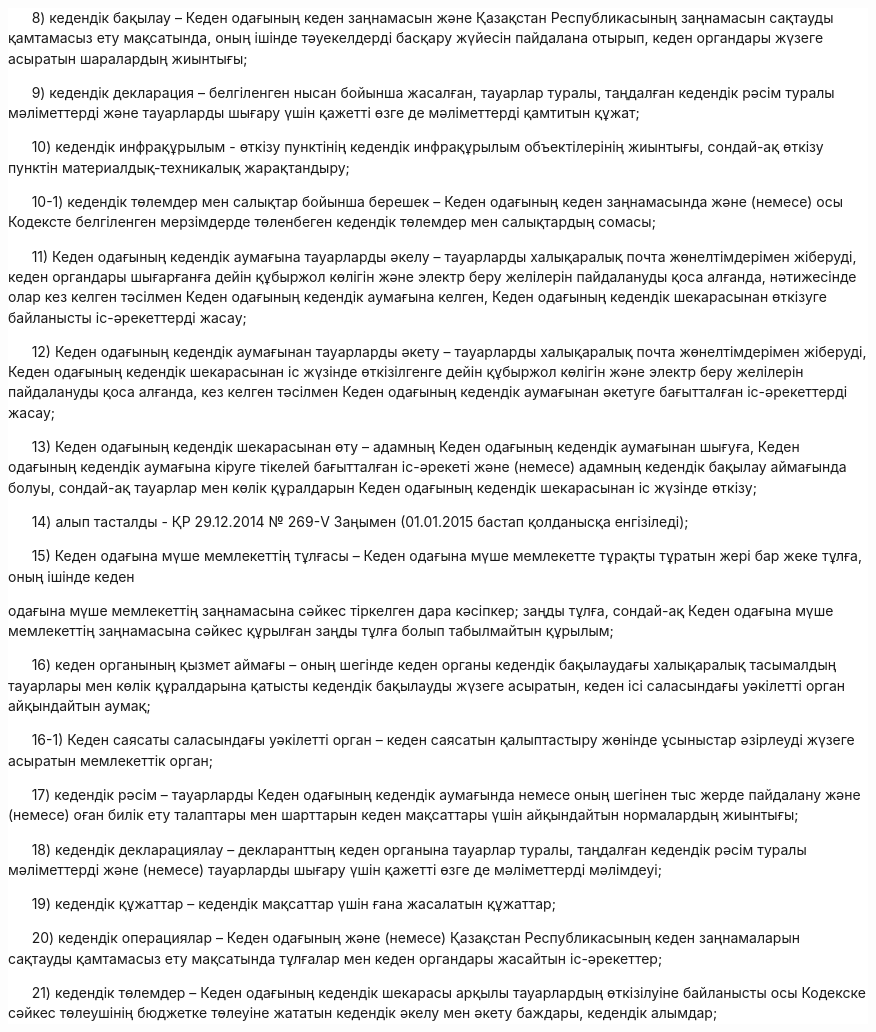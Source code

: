      8) кедендік бақылау – Кеден одағының кеден заңнамасын және Қазақстан Республикасының заңнамасын сақтауды қамтамасыз ету мақсатында, оның ішінде тәуекелдерді басқару жүйесін пайдалана отырып, кеден органдары жүзеге асыратын шаралардың жиынтығы;

      9) кедендік декларация – белгіленген нысан бойынша жасалған, тауарлар туралы, таңдалған кедендік рәсім туралы мәліметтерді және тауарларды шығару үшін қажетті өзге де мәліметтерді қамтитын құжат;

      10) кедендік инфрақұрылым - өткізу пунктінің кедендік инфрақұрылым объектілерінің жиынтығы, сондай-ақ өткізу пунктін материалдық-техникалық жарақтандыру;

      10-1) кедендік төлемдер мен салықтар бойынша берешек – Кеден одағының кеден заңнамасында және (немесе) осы Кодексте белгіленген мерзімдерде төленбеген кедендік төлемдер мен салықтардың сомасы;

      11) Кеден одағының кедендік аумағына тауарларды әкелу – тауарларды халықаралық почта жөнелтімдерімен жіберуді, кеден органдары шығарғанға дейін құбыржол көлігін және электр беру желілерін пайдалануды қоса алғанда, нәтижесінде олар кез келген тәсілмен Кеден одағының кедендік аумағына келген, Кеден одағының кедендік шекарасынан өткізуге байланысты іс-әрекеттерді жасау;

      12) Кеден одағының кедендік аумағынан тауарларды әкету – тауарларды халықаралық почта жөнелтімдерімен жіберуді, Кеден одағының кедендік шекарасынан іс жүзінде өткізілгенге дейін құбыржол көлігін және электр беру желілерін пайдалануды қоса алғанда, кез келген тәсілмен Кеден одағының кедендік аумағынан әкетуге бағытталған іс-әрекеттерді жасау;

      13) Кеден одағының кедендік шекарасынан өту – адамның Кеден одағының кедендік аумағынан шығуға, Кеден одағының кедендік аумағына кіруге тікелей бағытталған іс-әрекеті және (немесе) адамның кедендік бақылау аймағында болуы, сондай-ақ тауарлар мен көлік құралдарын Кеден одағының кедендік шекарасынан іс жүзінде өткізу;

      14) алып тасталды - ҚР 29.12.2014 № 269-V Заңымен (01.01.2015 бастап қолданысқа енгізіледі);

      15) Кеден одағына мүше мемлекеттің тұлғасы – Кеден одағына мүше мемлекетте тұрақты тұратын жері бар жеке тұлға, оның ішінде кеден

одағына мүше мемлекеттің заңнамасына сәйкес тіркелген дара кәсіпкер; заңды тұлға, сондай-ақ Кеден одағына мүше мемлекеттің заңнамасына сәйкес құрылған заңды тұлға болып табылмайтын құрылым;

      16) кеден органының қызмет аймағы – оның шегінде кеден органы кедендік бақылаудағы халықаралық тасымалдың тауарлары мен көлік құралдарына қатысты кедендік бақылауды жүзеге асыратын, кеден ісі саласындағы уәкілетті орган айқындайтын аумақ;

      16-1) Кеден саясаты саласындағы уәкілетті орган – кеден саясатын қалыптастыру жөнінде ұсыныстар әзірлеуді жүзеге асыратын мемлекеттік орган;

      17) кедендік рәсім – тауарларды Кеден одағының кедендік аумағында немесе оның шегінен тыс жерде пайдалану және (немесе) оған билік ету талаптары мен шарттарын кеден мақсаттары үшін айқындайтын нормалардың жиынтығы;

      18) кедендік декларациялау – декларанттың кеден органына тауарлар туралы, таңдалған кедендік рәсім туралы мәліметтерді және (немесе) тауарларды шығару үшін қажетті өзге де мәліметтерді мәлімдеуі;

      19) кедендік құжаттар – кедендік мақсаттар үшін ғана жасалатын құжаттар;

      20) кедендік операциялар – Кеден одағының және (немесе) Қазақстан Республикасының кеден заңнамаларын сақтауды қамтамасыз ету мақсатында тұлғалар мен кеден органдары жасайтын іс-әрекеттер;

      21) кедендік төлемдер – Кеден одағының кедендік шекарасы арқылы тауарлардың өткізілуіне байланысты осы Кодекске сәйкес төлеушінің бюджетке төлеуіне жататын кедендік әкелу мен әкету баждары, кедендік алымдар;
